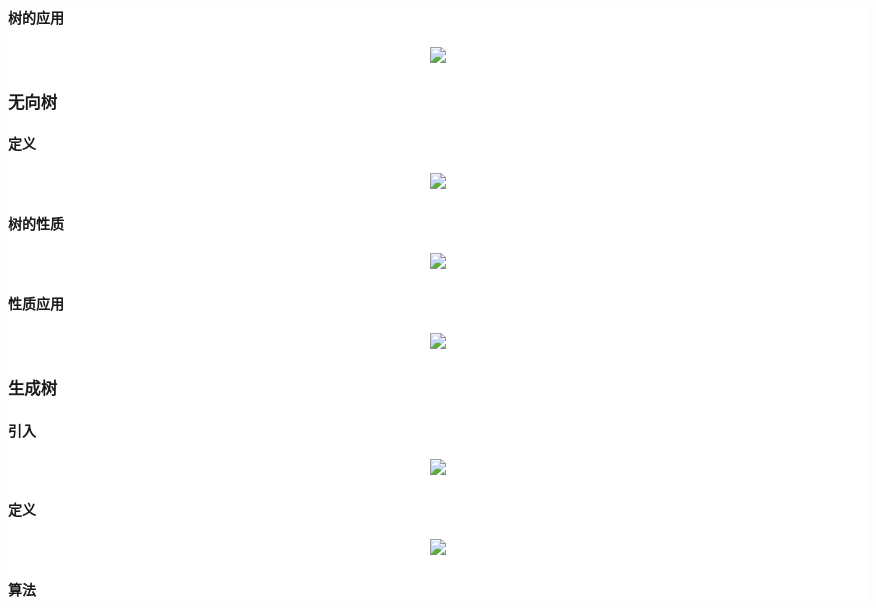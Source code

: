 #### 树的应用

<div align=center>
<img src="https://cdn.jsdelivr.net/gh/aaronmack/image-hosting@master/mathematics/离散数学-树-认识树-树的应用.107kx0donqgg.png" width="790">
</div>


### 无向树

#### 定义

<div align=center>
<img src="https://cdn.jsdelivr.net/gh/aaronmack/image-hosting@master/mathematics/离散数学-树-无向树-定义.6e1j0dxht56o.png" width="790">
</div>

#### 树的性质

<div align=center>
<img src="https://cdn.jsdelivr.net/gh/aaronmack/image-hosting@master/mathematics/离散数学-树-无向树-树的性质.5k3ci0do1yf4.png" width="790">
</div>

#### 性质应用

<div align=center>
<img src="https://cdn.jsdelivr.net/gh/aaronmack/image-hosting@master/mathematics/离散数学-树-无向树-性质应用.4lid9e9g4sjk.png" width="790">
</div>


### 生成树

#### 引入

<div align=center>
<img src="https://cdn.jsdelivr.net/gh/aaronmack/image-hosting@master/mathematics/离散数学-树-生成树-引入.3vudr9e9qrsw.png" width="790">
</div>

#### 定义

<div align=center>
<img src="https://cdn.jsdelivr.net/gh/aaronmack/image-hosting@master/mathematics/离散数学-树-生成树-定义.6sda65qiz0g0.png" width="790">
</div>

#### 算法

<div align=center>
